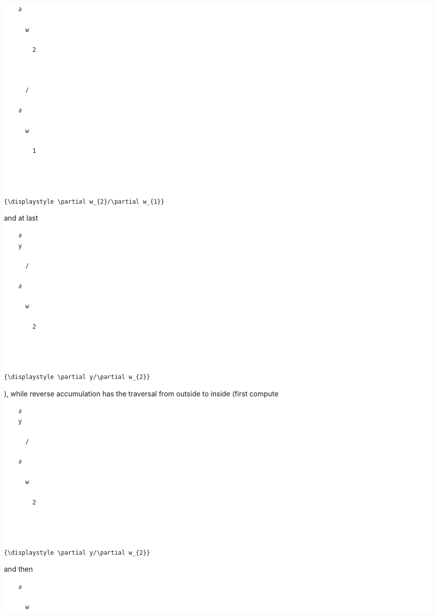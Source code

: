     
      
        ∂
        
          w
          
            2
          
        
        
          /
        
        ∂
        
          w
          
            1
          
        
      
    
    {\displaystyle \partial w_{2}/\partial w_{1}}
  
 and at last 
  
    
      
        ∂
        y
        
          /
        
        ∂
        
          w
          
            2
          
        
      
    
    {\displaystyle \partial y/\partial w_{2}}
  
), while reverse accumulation has the traversal from outside to inside (first compute 
  
    
      
        ∂
        y
        
          /
        
        ∂
        
          w
          
            2
          
        
      
    
    {\displaystyle \partial y/\partial w_{2}}
  
 and then 
  
    
      
        ∂
        
          w
          